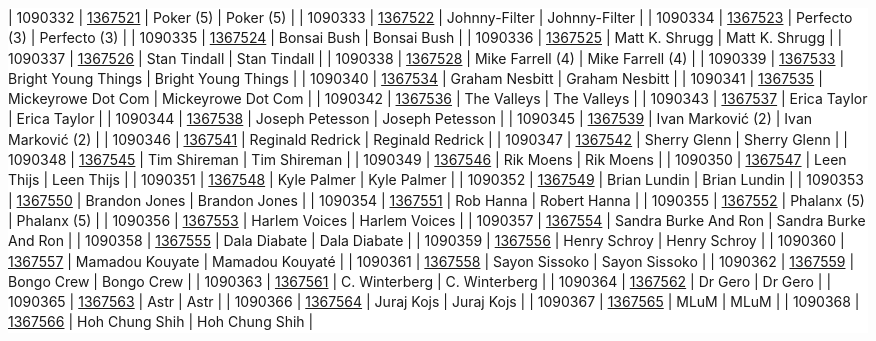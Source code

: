 | 1090332 | [1367521](https://www.discogs.com/artist/1367521) | Poker (5) | Poker (5) |
| 1090333 | [1367522](https://www.discogs.com/artist/1367522) | Johnny-Filter | Johnny-Filter |
| 1090334 | [1367523](https://www.discogs.com/artist/1367523) | Perfecto (3) | Perfecto (3) |
| 1090335 | [1367524](https://www.discogs.com/artist/1367524) | Bonsai Bush | Bonsai Bush |
| 1090336 | [1367525](https://www.discogs.com/artist/1367525) | Matt K. Shrugg | Matt K. Shrugg |
| 1090337 | [1367526](https://www.discogs.com/artist/1367526) | Stan Tindall | Stan Tindall |
| 1090338 | [1367528](https://www.discogs.com/artist/1367528) | Mike Farrell (4) | Mike Farrell (4) |
| 1090339 | [1367533](https://www.discogs.com/artist/1367533) | Bright Young Things | Bright Young Things |
| 1090340 | [1367534](https://www.discogs.com/artist/1367534) | Graham Nesbitt | Graham Nesbitt |
| 1090341 | [1367535](https://www.discogs.com/artist/1367535) | Mickeyrowe Dot Com | Mickeyrowe Dot Com |
| 1090342 | [1367536](https://www.discogs.com/artist/1367536) | The Valleys | The Valleys |
| 1090343 | [1367537](https://www.discogs.com/artist/1367537) | Erica Taylor | Erica Taylor |
| 1090344 | [1367538](https://www.discogs.com/artist/1367538) | Joseph Petesson | Joseph Petesson |
| 1090345 | [1367539](https://www.discogs.com/artist/1367539) | Ivan Marković (2) | Ivan Marković (2) |
| 1090346 | [1367541](https://www.discogs.com/artist/1367541) | Reginald Redrick | Reginald Redrick |
| 1090347 | [1367542](https://www.discogs.com/artist/1367542) | Sherry Glenn | Sherry Glenn |
| 1090348 | [1367545](https://www.discogs.com/artist/1367545) | Tim Shireman | Tim Shireman |
| 1090349 | [1367546](https://www.discogs.com/artist/1367546) | Rik Moens | Rik Moens |
| 1090350 | [1367547](https://www.discogs.com/artist/1367547) | Leen Thijs | Leen Thijs |
| 1090351 | [1367548](https://www.discogs.com/artist/1367548) | Kyle Palmer | Kyle Palmer |
| 1090352 | [1367549](https://www.discogs.com/artist/1367549) | Brian Lundin | Brian Lundin |
| 1090353 | [1367550](https://www.discogs.com/artist/1367550) | Brandon Jones | Brandon Jones |
| 1090354 | [1367551](https://www.discogs.com/artist/1367551) | Rob Hanna | Robert Hanna |
| 1090355 | [1367552](https://www.discogs.com/artist/1367552) | Phalanx (5) | Phalanx (5) |
| 1090356 | [1367553](https://www.discogs.com/artist/1367553) | Harlem Voices | Harlem Voices |
| 1090357 | [1367554](https://www.discogs.com/artist/1367554) | Sandra Burke And Ron | Sandra Burke And Ron |
| 1090358 | [1367555](https://www.discogs.com/artist/1367555) | Dala Diabate | Dala Diabate |
| 1090359 | [1367556](https://www.discogs.com/artist/1367556) | Henry Schroy | Henry Schroy |
| 1090360 | [1367557](https://www.discogs.com/artist/1367557) | Mamadou Kouyate | Mamadou Kouyaté |
| 1090361 | [1367558](https://www.discogs.com/artist/1367558) | Sayon Sissoko | Sayon Sissoko |
| 1090362 | [1367559](https://www.discogs.com/artist/1367559) | Bongo Crew | Bongo Crew |
| 1090363 | [1367561](https://www.discogs.com/artist/1367561) | C. Winterberg | C. Winterberg |
| 1090364 | [1367562](https://www.discogs.com/artist/1367562) | Dr Gero | Dr Gero |
| 1090365 | [1367563](https://www.discogs.com/artist/1367563) | Astr | Astr |
| 1090366 | [1367564](https://www.discogs.com/artist/1367564) | Juraj Kojs | Juraj Kojs |
| 1090367 | [1367565](https://www.discogs.com/artist/1367565) | MLuM | MLuM |
| 1090368 | [1367566](https://www.discogs.com/artist/1367566) | Hoh Chung Shih | Hoh Chung Shih |